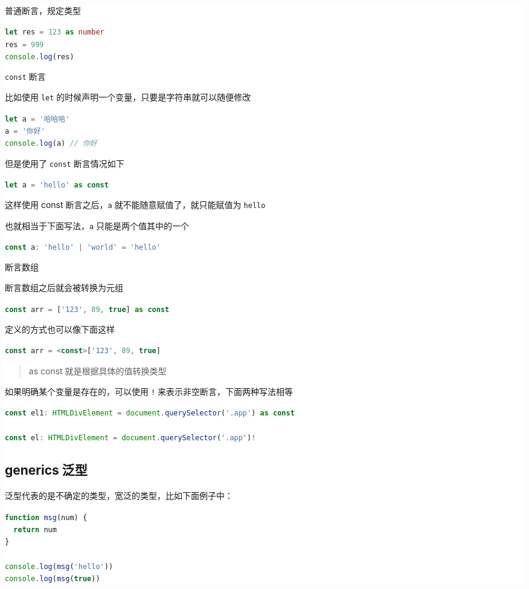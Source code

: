 普通断言，规定类型

```ts
let res = 123 as number
res = 999
console.log(res)
```

`const` 断言

比如使用 `let` 的时候声明一个变量，只要是字符串就可以随便修改

```ts
let a = '哈哈哈'
a = '你好'
console.log(a) // 你好
```

但是使用了 `const` 断言情况如下

```ts
let a = 'hello' as const
```

这样使用 const 断言之后，`a` 就不能随意赋值了，就只能赋值为 `hello`

也就相当于下面写法，`a` 只能是两个值其中的一个

```ts
const a: 'hello' | 'world' = 'hello'
```

断言数组

断言数组之后就会被转换为元组

```ts
const arr = ['123', 89, true] as const
```

定义的方式也可以像下面这样

```ts
const arr = <const>['123', 89, true]
```

> as const 就是根据具体的值转换类型

如果明确某个变量是存在的，可以使用 `!` 来表示非空断言，下面两种写法相等

```ts
const el1: HTMLDivElement = document.querySelector('.app') as const

const el: HTMLDivElement = document.querySelector('.app')!
```

## generics 泛型

泛型代表的是不确定的类型，宽泛的类型，比如下面例子中：

```ts
function msg(num) {
  return num
}

console.log(msg('hello'))
console.log(msg(true))
```


  [key: string]: any